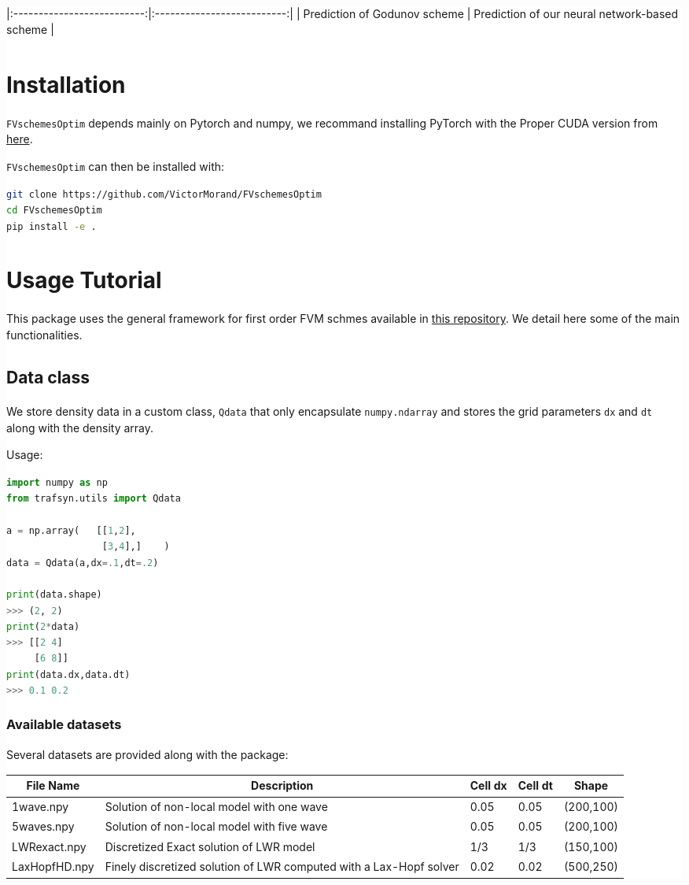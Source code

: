 |:--------------------------:|:--------------------------:|
|   Prediction of Godunov scheme         |   Prediction of our neural network-based scheme         |

# Installation

`FVschemesOptim` depends mainly on Pytorch and numpy, we recommand installing PyTorch with the Proper CUDA version from [here](https://pytorch.org/get-started/locally/).

`FVschemesOptim` can then be installed with:
```sh
git clone https://github.com/VictorMorand/FVschemesOptim
cd FVschemesOptim
pip install -e . 
```

# Usage Tutorial

This package uses the general framework for first order FVM schmes available in [this repository](https://github.com/NiMlr/traffic-model-synthesis). We detail here some of the main functionalities.  

## Data class
 
We store density data in a custom class, `Qdata` that only encapsulate `numpy.ndarray` and stores the grid parameters `dx` and `dt` along with the density array.

Usage:
```python
import numpy as np
from trafsyn.utils import Qdata

a = np.array(   [[1,2],
                 [3,4],]    )
data = Qdata(a,dx=.1,dt=.2)

print(data.shape)
>>> (2, 2)
print(2*data)
>>> [[2 4]
     [6 8]]
print(data.dx,data.dt)
>>> 0.1 0.2
```

### Available datasets

Several datasets are provided along with the package: 

| File Name    | Description                                                       | Cell dx | Cell dt | Shape      |
|--------------|-------------------------------------------------------------------|---------|---------|------------|
| 1wave.npy    | Solution of non-local model with one wave                         | 0.05    | 0.05    | (200,100)  |
| 5waves.npy   | Solution of non-local model with five wave                        | 0.05    | 0.05    | (200,100)  |
| LWRexact.npy | Discretized Exact solution of LWR model                           | 1/3     | 1/3     | (150,100)  |
| LaxHopfHD.npy  | Finely discretized solution of LWR computed with a Lax-Hopf solver | 0.02    | 0.02    | (500,250) |
